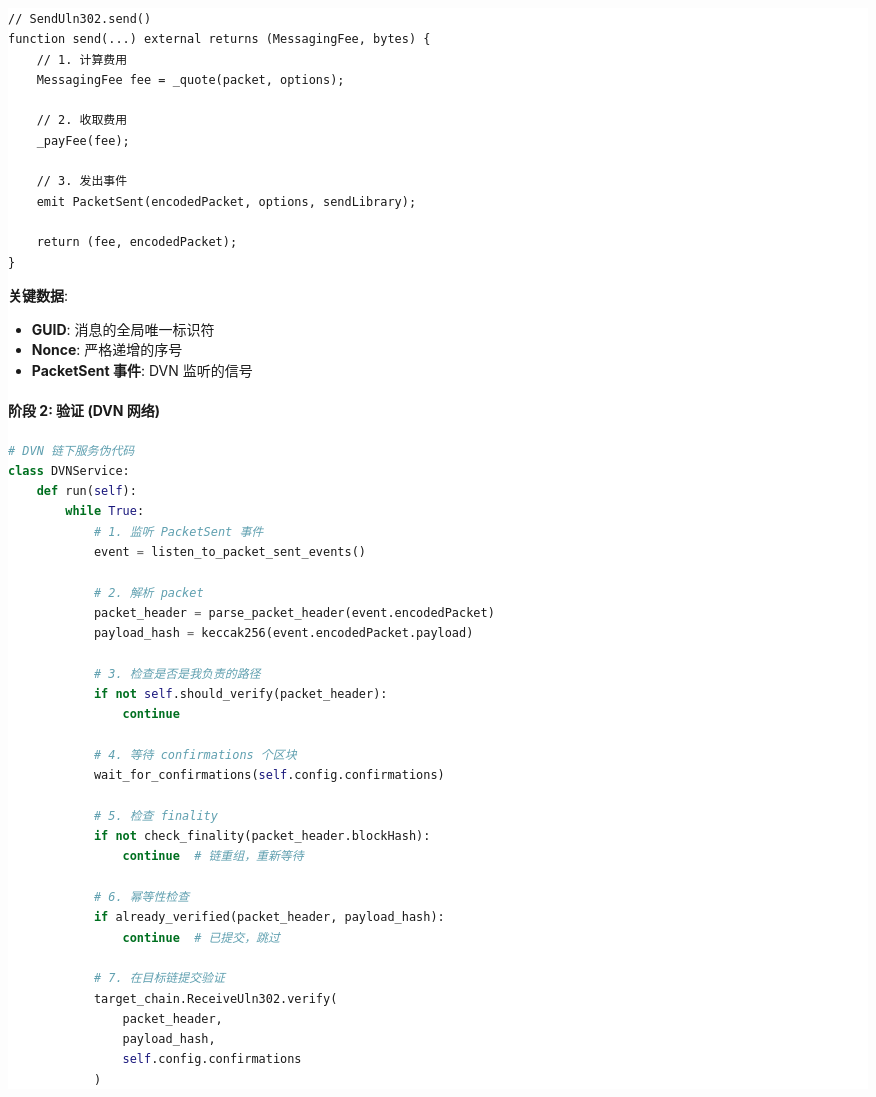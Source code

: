 ```solidity
// SendUln302.send()
function send(...) external returns (MessagingFee, bytes) {
    // 1. 计算费用
    MessagingFee fee = _quote(packet, options);

    // 2. 收取费用
    _payFee(fee);

    // 3. 发出事件
    emit PacketSent(encodedPacket, options, sendLibrary);

    return (fee, encodedPacket);
}
```

**关键数据**:
- **GUID**: 消息的全局唯一标识符
- **Nonce**: 严格递增的序号
- **PacketSent 事件**: DVN 监听的信号

#### 阶段 2: 验证 (DVN 网络)

```python
# DVN 链下服务伪代码
class DVNService:
    def run(self):
        while True:
            # 1. 监听 PacketSent 事件
            event = listen_to_packet_sent_events()

            # 2. 解析 packet
            packet_header = parse_packet_header(event.encodedPacket)
            payload_hash = keccak256(event.encodedPacket.payload)

            # 3. 检查是否是我负责的路径
            if not self.should_verify(packet_header):
                continue

            # 4. 等待 confirmations 个区块
            wait_for_confirmations(self.config.confirmations)

            # 5. 检查 finality
            if not check_finality(packet_header.blockHash):
                continue  # 链重组，重新等待

            # 6. 幂等性检查
            if already_verified(packet_header, payload_hash):
                continue  # 已提交，跳过

            # 7. 在目标链提交验证
            target_chain.ReceiveUln302.verify(
                packet_header,
                payload_hash,
                self.config.confirmations
            )
```
